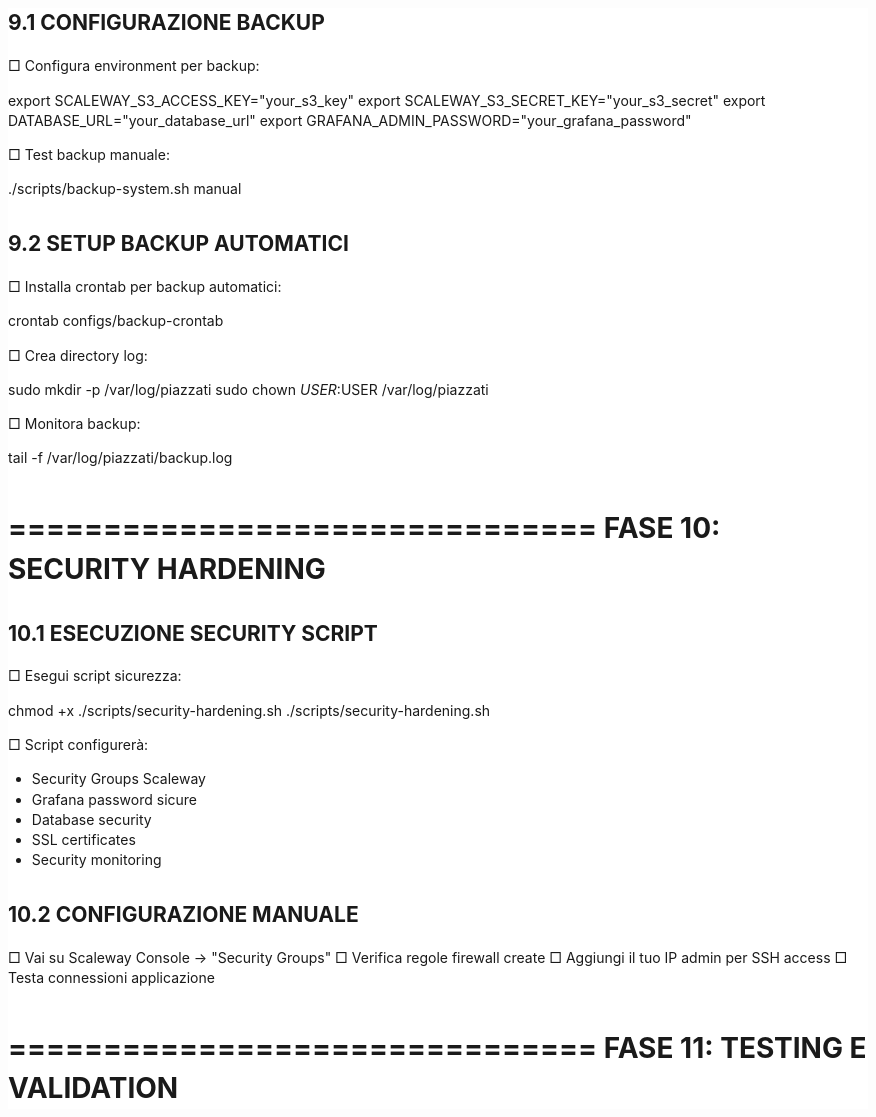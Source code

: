 9.1 CONFIGURAZIONE BACKUP
-------------------------
□ Configura environment per backup:

export SCALEWAY_S3_ACCESS_KEY="your_s3_key"
export SCALEWAY_S3_SECRET_KEY="your_s3_secret"
export DATABASE_URL="your_database_url"
export GRAFANA_ADMIN_PASSWORD="your_grafana_password"

□ Test backup manuale:

./scripts/backup-system.sh manual

9.2 SETUP BACKUP AUTOMATICI
---------------------------
□ Installa crontab per backup automatici:

crontab configs/backup-crontab

□ Crea directory log:

sudo mkdir -p /var/log/piazzati
sudo chown $USER:$USER /var/log/piazzati

□ Monitora backup:

tail -f /var/log/piazzati/backup.log

===============================
FASE 10: SECURITY HARDENING
===============================

10.1 ESECUZIONE SECURITY SCRIPT
-------------------------------
□ Esegui script sicurezza:

chmod +x ./scripts/security-hardening.sh
./scripts/security-hardening.sh

□ Script configurerà:
  - Security Groups Scaleway
  - Grafana password sicure
  - Database security
  - SSL certificates
  - Security monitoring

10.2 CONFIGURAZIONE MANUALE
---------------------------
□ Vai su Scaleway Console → "Security Groups"
□ Verifica regole firewall create
□ Aggiungi il tuo IP admin per SSH access
□ Testa connessioni applicazione

===============================
FASE 11: TESTING E VALIDATION
===============================
